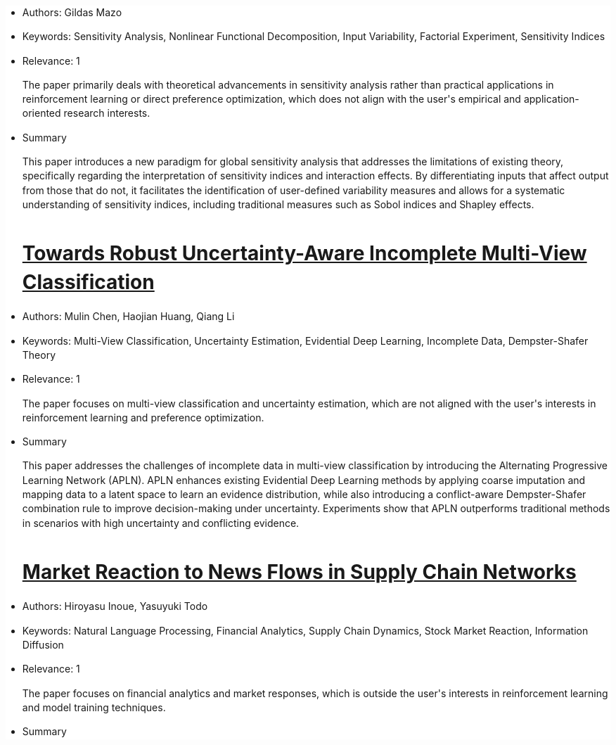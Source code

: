 - Authors: Gildas Mazo

- Keywords: Sensitivity Analysis, Nonlinear Functional Decomposition, Input Variability, Factorial Experiment, Sensitivity Indices

- Relevance: 1
  
  The paper primarily deals with theoretical advancements in sensitivity analysis rather than practical applications in reinforcement learning or direct preference optimization, which does not align with the user's empirical and application-oriented research interests.

- Summary
  
  This paper introduces a new paradigm for global sensitivity analysis that addresses the limitations of existing theory, specifically regarding the interpretation of sensitivity indices and interaction effects. By differentiating inputs that affect output from those that do not, it facilitates the identification of user-defined variability measures and allows for a systematic understanding of sensitivity indices, including traditional measures such as Sobol indices and Shapley effects.  
  
  # [Towards Robust Uncertainty-Aware Incomplete Multi-View Classification](http://arxiv.org/abs/2409.06270v1)

- Authors: Mulin Chen, Haojian Huang, Qiang Li

- Keywords: Multi-View Classification, Uncertainty Estimation, Evidential Deep Learning, Incomplete Data, Dempster-Shafer Theory

- Relevance: 1
  
  The paper focuses on multi-view classification and uncertainty estimation, which are not aligned with the user's interests in reinforcement learning and preference optimization.

- Summary
  
  This paper addresses the challenges of incomplete data in multi-view classification by introducing the Alternating Progressive Learning Network (APLN). APLN enhances existing Evidential Deep Learning methods by applying coarse imputation and mapping data to a latent space to learn an evidence distribution, while also introducing a conflict-aware Dempster-Shafer combination rule to improve decision-making under uncertainty. Experiments show that APLN outperforms traditional methods in scenarios with high uncertainty and conflicting evidence.  
  
  # [Market Reaction to News Flows in Supply Chain Networks](http://arxiv.org/abs/2409.06255v1)

- Authors: Hiroyasu Inoue, Yasuyuki Todo

- Keywords: Natural Language Processing, Financial Analytics, Supply Chain Dynamics, Stock Market Reaction, Information Diffusion

- Relevance: 1
  
  The paper focuses on financial analytics and market responses, which is outside the user's interests in reinforcement learning and model training techniques.

- Summary
  